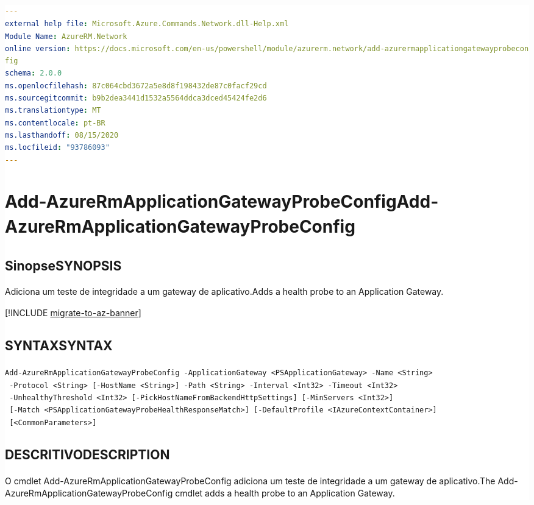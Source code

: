 ```yaml
---
external help file: Microsoft.Azure.Commands.Network.dll-Help.xml
Module Name: AzureRM.Network
online version: https://docs.microsoft.com/en-us/powershell/module/azurerm.network/add-azurermapplicationgatewayprobeconfig
schema: 2.0.0
ms.openlocfilehash: 87c064cbd3672a5e8d8f198432de87c0facf29cd
ms.sourcegitcommit: b9b2dea3441d1532a5564ddca3dced45424fe2d6
ms.translationtype: MT
ms.contentlocale: pt-BR
ms.lasthandoff: 08/15/2020
ms.locfileid: "93786093"
---
```

# <span data-ttu-id="afd7b-101">Add-AzureRmApplicationGatewayProbeConfig</span><span class="sxs-lookup"><span data-stu-id="afd7b-101">Add-AzureRmApplicationGatewayProbeConfig</span></span>

## <span data-ttu-id="afd7b-102">Sinopse</span><span class="sxs-lookup"><span data-stu-id="afd7b-102">SYNOPSIS</span></span>
<span data-ttu-id="afd7b-103">Adiciona um teste de integridade a um gateway de aplicativo.</span><span class="sxs-lookup"><span data-stu-id="afd7b-103">Adds a health probe to an Application Gateway.</span></span>

[!INCLUDE [migrate-to-az-banner](../../includes/migrate-to-az-banner.md)]

## <span data-ttu-id="afd7b-104">SYNTAX</span><span class="sxs-lookup"><span data-stu-id="afd7b-104">SYNTAX</span></span>

```
Add-AzureRmApplicationGatewayProbeConfig -ApplicationGateway <PSApplicationGateway> -Name <String>
 -Protocol <String> [-HostName <String>] -Path <String> -Interval <Int32> -Timeout <Int32>
 -UnhealthyThreshold <Int32> [-PickHostNameFromBackendHttpSettings] [-MinServers <Int32>]
 [-Match <PSApplicationGatewayProbeHealthResponseMatch>] [-DefaultProfile <IAzureContextContainer>]
 [<CommonParameters>]
```

## <span data-ttu-id="afd7b-105">DESCRITIVO</span><span class="sxs-lookup"><span data-stu-id="afd7b-105">DESCRIPTION</span></span>
<span data-ttu-id="afd7b-106">O cmdlet Add-AzureRmApplicationGatewayProbeConfig adiciona um teste de integridade a um gateway de aplicativo.</span><span class="sxs-lookup"><span data-stu-id="afd7b-106">The Add-AzureRmApplicationGatewayProbeConfig cmdlet adds a health probe to an Application Gateway.</span></span>
